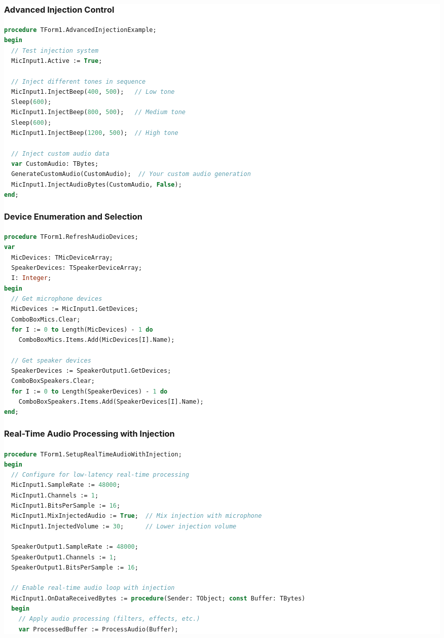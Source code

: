 ### Advanced Injection Control
```pascal
procedure TForm1.AdvancedInjectionExample;
begin
  // Test injection system
  MicInput1.Active := True;
  
  // Inject different tones in sequence
  MicInput1.InjectBeep(400, 500);   // Low tone
  Sleep(600);
  MicInput1.InjectBeep(800, 500);   // Medium tone  
  Sleep(600);
  MicInput1.InjectBeep(1200, 500);  // High tone
  
  // Inject custom audio data
  var CustomAudio: TBytes;
  GenerateCustomAudio(CustomAudio);  // Your custom audio generation
  MicInput1.InjectAudioBytes(CustomAudio, False);
end;
```

### Device Enumeration and Selection
```pascal
procedure TForm1.RefreshAudioDevices;
var
  MicDevices: TMicDeviceArray;
  SpeakerDevices: TSpeakerDeviceArray;
  I: Integer;
begin
  // Get microphone devices
  MicDevices := MicInput1.GetDevices;
  ComboBoxMics.Clear;
  for I := 0 to Length(MicDevices) - 1 do
    ComboBoxMics.Items.Add(MicDevices[I].Name);

  // Get speaker devices  
  SpeakerDevices := SpeakerOutput1.GetDevices;
  ComboBoxSpeakers.Clear;
  for I := 0 to Length(SpeakerDevices) - 1 do
    ComboBoxSpeakers.Items.Add(SpeakerDevices[I].Name);
end;
```

### Real-Time Audio Processing with Injection
```pascal
procedure TForm1.SetupRealTimeAudioWithInjection;
begin
  // Configure for low-latency real-time processing
  MicInput1.SampleRate := 48000;
  MicInput1.Channels := 1;
  MicInput1.BitsPerSample := 16;
  MicInput1.MixInjectedAudio := True;  // Mix injection with microphone
  MicInput1.InjectedVolume := 30;      // Lower injection volume
  
  SpeakerOutput1.SampleRate := 48000;
  SpeakerOutput1.Channels := 1;
  SpeakerOutput1.BitsPerSample := 16;
  
  // Enable real-time audio loop with injection
  MicInput1.OnDataReceivedBytes := procedure(Sender: TObject; const Buffer: TBytes)
  begin
    // Apply audio processing (filters, effects, etc.)
    var ProcessedBuffer := ProcessAudio(Buffer);
```